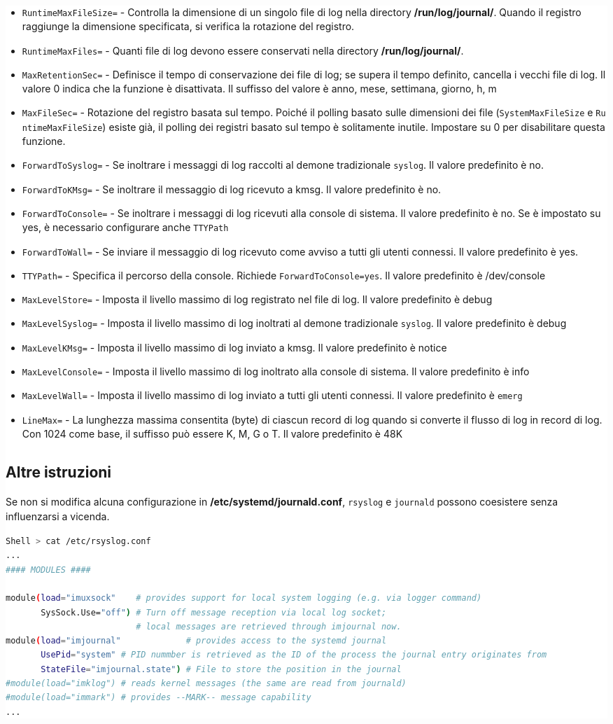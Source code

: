 - `RuntimeMaxFileSize=` - Controlla la dimensione di un singolo file di log nella directory **/run/log/journal/**. Quando il registro raggiunge la dimensione specificata, si verifica la rotazione del registro.

- `RuntimeMaxFiles=` - Quanti file di log devono essere conservati nella directory **/run/log/journal/**.

- `MaxRetentionSec=` - Definisce il tempo di conservazione dei file di log; se supera il tempo definito, cancella i vecchi file di log. Il valore 0 indica che la funzione è disattivata. Il suffisso del valore è anno, mese, settimana, giorno, h, m

- `MaxFileSec=` - Rotazione del registro basata sul tempo. Poiché il polling basato sulle dimensioni dei file (`SystemMaxFileSize` e `RuntimeMaxFileSize`) esiste già, il polling dei registri basato sul tempo è solitamente inutile. Impostare su 0 per disabilitare questa funzione.

- `ForwardToSyslog=` - Se inoltrare i messaggi di log raccolti al demone tradizionale `syslog`. Il valore predefinito è no.

- `ForwardToKMsg=` - Se inoltrare il messaggio di log ricevuto a kmsg. Il valore predefinito è no.

- `ForwardToConsole=` - Se inoltrare i messaggi di log ricevuti alla console di sistema. Il valore predefinito è no. Se è impostato su yes, è necessario configurare anche `TTYPath`

- `ForwardToWall=` - Se inviare il messaggio di log ricevuto come avviso a tutti gli utenti connessi. Il valore predefinito è yes.

- `TTYPath=` - Specifica il percorso della console. Richiede `ForwardToConsole=yes`. Il valore predefinito è /dev/console

- `MaxLevelStore=` - Imposta il livello massimo di log registrato nel file di log. Il valore predefinito è debug

- `MaxLevelSyslog=` - Imposta il livello massimo di log inoltrati al demone tradizionale `syslog`. Il valore predefinito è debug

- `MaxLevelKMsg=` - Imposta il livello massimo di log inviato a kmsg. Il valore predefinito è notice

- `MaxLevelConsole=` - Imposta il livello massimo di log inoltrato alla console di sistema. Il valore predefinito è info

- `MaxLevelWall=` - Imposta il livello massimo di log inviato a tutti gli utenti connessi. Il valore predefinito è `emerg`

- `LineMax=` - La lunghezza massima consentita (byte) di ciascun record di log quando si converte il flusso di log in record di log. Con 1024 come base, il suffisso può essere K, M, G o T. Il valore predefinito è 48K

## Altre istruzioni

Se non si modifica alcuna configurazione in **/etc/systemd/journald.conf**, `rsyslog` e `journald` possono coesistere senza influenzarsi a vicenda.

```bash
Shell > cat /etc/rsyslog.conf
...
#### MODULES ####

module(load="imuxsock"    # provides support for local system logging (e.g. via logger command)
       SysSock.Use="off") # Turn off message reception via local log socket;
                          # local messages are retrieved through imjournal now.
module(load="imjournal"             # provides access to the systemd journal
       UsePid="system" # PID nummber is retrieved as the ID of the process the journal entry originates from
       StateFile="imjournal.state") # File to store the position in the journal
#module(load="imklog") # reads kernel messages (the same are read from journald)
#module(load="immark") # provides --MARK-- message capability
...
```
